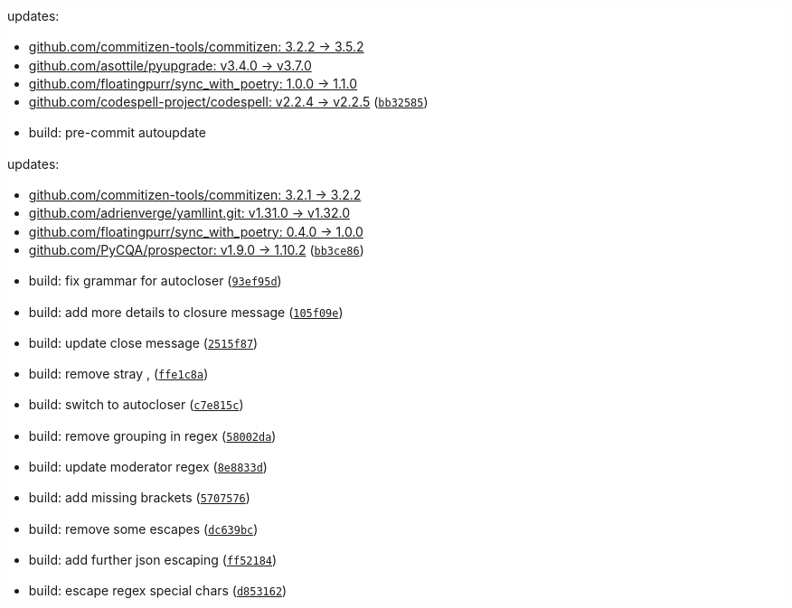 updates:
- [github.com/commitizen-tools/commitizen: 3.2.2 → 3.5.2](https://github.com/commitizen-tools/commitizen/compare/3.2.2...3.5.2)
- [github.com/asottile/pyupgrade: v3.4.0 → v3.7.0](https://github.com/asottile/pyupgrade/compare/v3.4.0...v3.7.0)
- [github.com/floatingpurr/sync_with_poetry: 1.0.0 → 1.1.0](https://github.com/floatingpurr/sync_with_poetry/compare/1.0.0...1.1.0)
- [github.com/codespell-project/codespell: v2.2.4 → v2.2.5](https://github.com/codespell-project/codespell/compare/v2.2.4...v2.2.5) ([`bb32585`](https://github.com/custom-components/alexa_media_player/commit/bb3258578e20c8afcf19216e426af1ca2760d4f3))

* build: pre-commit autoupdate

updates:
- [github.com/commitizen-tools/commitizen: 3.2.1 → 3.2.2](https://github.com/commitizen-tools/commitizen/compare/3.2.1...3.2.2)
- [github.com/adrienverge/yamllint.git: v1.31.0 → v1.32.0](https://github.com/adrienverge/yamllint.git/compare/v1.31.0...v1.32.0)
- [github.com/floatingpurr/sync_with_poetry: 0.4.0 → 1.0.0](https://github.com/floatingpurr/sync_with_poetry/compare/0.4.0...1.0.0)
- [github.com/PyCQA/prospector: v1.9.0 → 1.10.2](https://github.com/PyCQA/prospector/compare/v1.9.0...1.10.2) ([`bb3ce86`](https://github.com/custom-components/alexa_media_player/commit/bb3ce8696cb2fbdbbde7c6250c9341fb5eb8be2e))

* build: fix grammar for autocloser ([`93ef95d`](https://github.com/custom-components/alexa_media_player/commit/93ef95dc64d13b3ec2f4b34f3706735b8a6c37cd))

* build: add more details to closure message ([`105f09e`](https://github.com/custom-components/alexa_media_player/commit/105f09edccbfd72f8c020e02a7f50b7fcb303941))

* build: update close message ([`2515f87`](https://github.com/custom-components/alexa_media_player/commit/2515f87dc5db19b6550a01c43dfffc8110dbacee))

* build: remove stray , ([`ffe1c8a`](https://github.com/custom-components/alexa_media_player/commit/ffe1c8a6528ec847e5a43ed433ed53482ea53b55))

* build: switch to autocloser ([`c7e815c`](https://github.com/custom-components/alexa_media_player/commit/c7e815cdee3ebb3806d1a20285abf2235064c873))

* build: remove grouping in regex ([`58002da`](https://github.com/custom-components/alexa_media_player/commit/58002da44c6883929928ee3a9a48b8d9ddd97f26))

* build: update moderator regex ([`8e8833d`](https://github.com/custom-components/alexa_media_player/commit/8e8833d0ca136202ccb52f4a4bb3ae38e372e72a))

* build: add missing brackets ([`5707576`](https://github.com/custom-components/alexa_media_player/commit/57075761f4d16106055462c5f51bc0a7fc95a4d3))

* build: remove some escapes ([`dc639bc`](https://github.com/custom-components/alexa_media_player/commit/dc639bc90dcf0c542e1ed09344f4c85d0038a279))

* build: add further json escaping ([`ff52184`](https://github.com/custom-components/alexa_media_player/commit/ff521843e8a30e56ec7a25388c3b909e0391bab7))

* build: escape regex special chars ([`d853162`](https://github.com/custom-components/alexa_media_player/commit/d853162b5b1e5bca4b4728bd02ee50312eb3f69f))
